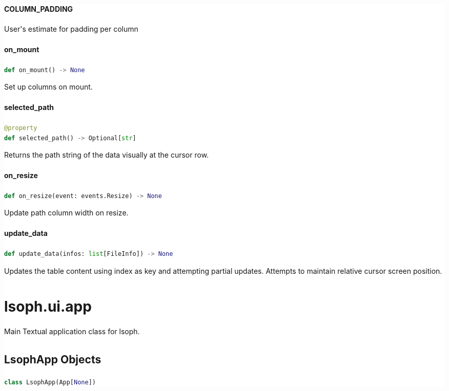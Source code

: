 <a id="lsoph.ui.file_data_table.FileDataTable.COLUMN_PADDING"></a>

#### COLUMN\_PADDING

User's estimate for padding per column

<a id="lsoph.ui.file_data_table.FileDataTable.on_mount"></a>

#### on\_mount

```python
def on_mount() -> None
```

Set up columns on mount.

<a id="lsoph.ui.file_data_table.FileDataTable.selected_path"></a>

#### selected\_path

```python
@property
def selected_path() -> Optional[str]
```

Returns the path string of the data visually at the cursor row.

<a id="lsoph.ui.file_data_table.FileDataTable.on_resize"></a>

#### on\_resize

```python
def on_resize(event: events.Resize) -> None
```

Update path column width on resize.

<a id="lsoph.ui.file_data_table.FileDataTable.update_data"></a>

#### update\_data

```python
def update_data(infos: list[FileInfo]) -> None
```

Updates the table content using index as key and attempting partial updates.
Attempts to maintain relative cursor screen position.

<a id="lsoph.ui.app"></a>

# lsoph.ui.app

Main Textual application class for lsoph.

<a id="lsoph.ui.app.LsophApp"></a>

## LsophApp Objects

```python
class LsophApp(App[None])
```
